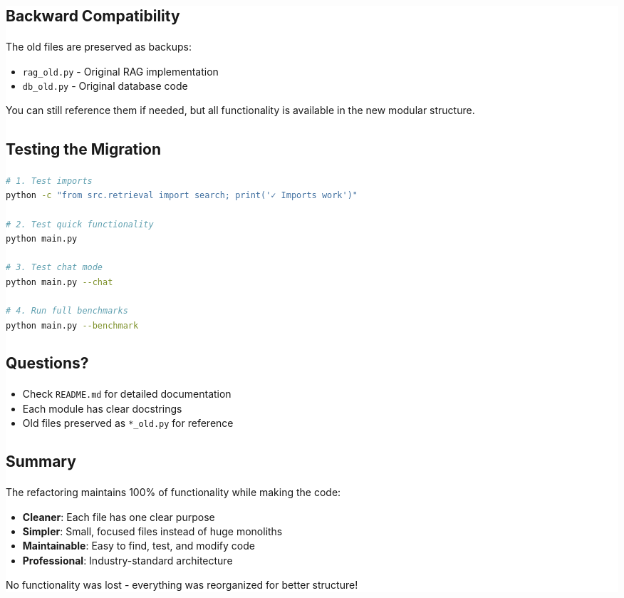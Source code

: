 ## Backward Compatibility

The old files are preserved as backups:
- `rag_old.py` - Original RAG implementation
- `db_old.py` - Original database code

You can still reference them if needed, but all functionality is available in the new modular structure.

## Testing the Migration

```bash
# 1. Test imports
python -c "from src.retrieval import search; print('✓ Imports work')"

# 2. Test quick functionality
python main.py

# 3. Test chat mode
python main.py --chat

# 4. Run full benchmarks
python main.py --benchmark
```

## Questions?

- Check `README.md` for detailed documentation
- Each module has clear docstrings
- Old files preserved as `*_old.py` for reference

## Summary

The refactoring maintains 100% of functionality while making the code:
- **Cleaner**: Each file has one clear purpose
- **Simpler**: Small, focused files instead of huge monoliths
- **Maintainable**: Easy to find, test, and modify code
- **Professional**: Industry-standard architecture

No functionality was lost - everything was reorganized for better structure!

